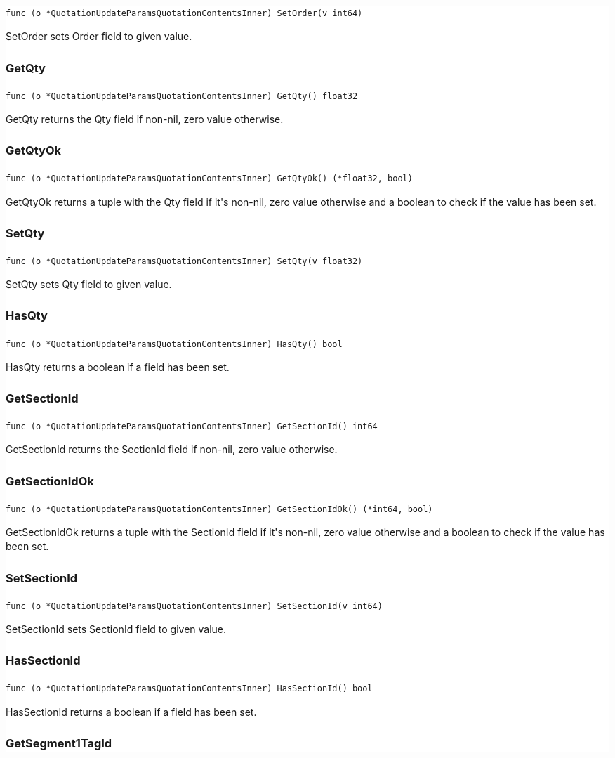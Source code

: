 `func (o *QuotationUpdateParamsQuotationContentsInner) SetOrder(v int64)`

SetOrder sets Order field to given value.


### GetQty

`func (o *QuotationUpdateParamsQuotationContentsInner) GetQty() float32`

GetQty returns the Qty field if non-nil, zero value otherwise.

### GetQtyOk

`func (o *QuotationUpdateParamsQuotationContentsInner) GetQtyOk() (*float32, bool)`

GetQtyOk returns a tuple with the Qty field if it's non-nil, zero value otherwise
and a boolean to check if the value has been set.

### SetQty

`func (o *QuotationUpdateParamsQuotationContentsInner) SetQty(v float32)`

SetQty sets Qty field to given value.

### HasQty

`func (o *QuotationUpdateParamsQuotationContentsInner) HasQty() bool`

HasQty returns a boolean if a field has been set.

### GetSectionId

`func (o *QuotationUpdateParamsQuotationContentsInner) GetSectionId() int64`

GetSectionId returns the SectionId field if non-nil, zero value otherwise.

### GetSectionIdOk

`func (o *QuotationUpdateParamsQuotationContentsInner) GetSectionIdOk() (*int64, bool)`

GetSectionIdOk returns a tuple with the SectionId field if it's non-nil, zero value otherwise
and a boolean to check if the value has been set.

### SetSectionId

`func (o *QuotationUpdateParamsQuotationContentsInner) SetSectionId(v int64)`

SetSectionId sets SectionId field to given value.

### HasSectionId

`func (o *QuotationUpdateParamsQuotationContentsInner) HasSectionId() bool`

HasSectionId returns a boolean if a field has been set.

### GetSegment1TagId

